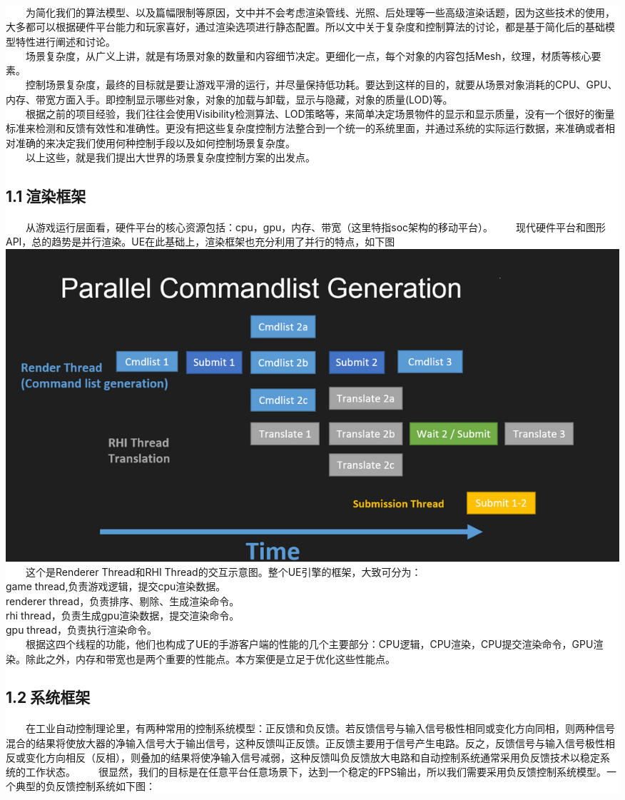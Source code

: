 &emsp;&emsp;为简化我们的算法模型、以及篇幅限制等原因，文中并不会考虑渲染管线、光照、后处理等一些高级渲染话题，因为这些技术的使用，大多都可以根据硬件平台能力和玩家喜好，通过渲染选项进行静态配置。所以文中关于复杂度和控制算法的讨论，都是基于简化后的基础模型特性进行阐述和讨论。<br>
&emsp;&emsp;场景复杂度，从广义上讲，就是有场景对象的数量和内容细节决定。更细化一点，每个对象的内容包括Mesh，纹理，材质等核心要素。<br>
&emsp;&emsp;控制场景复杂度，最终的目标就是要让游戏平滑的运行，并尽量保持低功耗。要达到这样的目的，就要从场景对象消耗的CPU、GPU、内存、带宽方面入手。即控制显示哪些对象，对象的加载与卸载，显示与隐藏，对象的质量(LOD)等。<br>
&emsp;&emsp;根据之前的项目经验，我们往往会使用Visibility检测算法、LOD策略等，来简单决定场景物件的显示和显示质量，没有一个很好的衡量标准来检测和反馈有效性和准确性。更没有把这些复杂度控制方法整合到一个统一的系统里面，并通过系统的实际运行数据，来准确或者相对准确的来决定我们使用何种控制手段以及如何控制场景复杂度。<br>
&emsp;&emsp;以上这些，就是我们提出大世界的场景复杂度控制方案的出发点。<br>

## 1.1 渲染框架
&emsp;&emsp;从游戏运行层面看，硬件平台的核心资源包括：cpu，gpu，内存、带宽（这里特指soc架构的移动平台）。
&emsp;&emsp;现代硬件平台和图形API，总的趋势是并行渲染。UE在此基础上，渲染框架也充分利用了并行的特点，如下图
![渲染框架\label{fig:Parallel_Rendering.png}](Parallel_Rendering.png)
&emsp;&emsp;这个是Renderer Thread和RHI Thread的交互示意图。整个UE引擎的框架，大致可分为：<br>
game thread,负责游戏逻辑，提交cpu渲染数据。<br>
renderer thread，负责排序、剔除、生成渲染命令。<br>
rhi thread，负责生成gpu渲染数据，提交渲染命令。<br>
gpu thread，负责执行渲染命令。<br>
&emsp;&emsp;根据这四个线程的功能，他们也构成了UE的手游客户端的性能的几个主要部分：CPU逻辑，CPU渲染，CPU提交渲染命令，GPU渲染。除此之外，内存和带宽也是两个重要的性能点。本方案便是立足于优化这些性能点。


## 1.2 系统框架
&emsp;&emsp;在工业自动控制理论里，有两种常用的控制系统模型：正反馈和负反馈。若反馈信号与输入信号极性相同或变化方向同相，则两种信号混合的结果将使放大器的净输入信号大于输出信号，这种反馈叫正反馈。正反馈主要用于信号产生电路。反之，反馈信号与输入信号极性相反或变化方向相反（反相），则叠加的结果将使净输入信号减弱，这种反馈叫负反馈放大电路和自动控制系统通常采用负反馈技术以稳定系统的工作状态。
&emsp;&emsp;很显然，我们的目标是在任意平台任意场景下，达到一个稳定的FPS输出，所以我们需要采用负反馈控制系统模型。一个典型的负反馈控制系统如下图：
